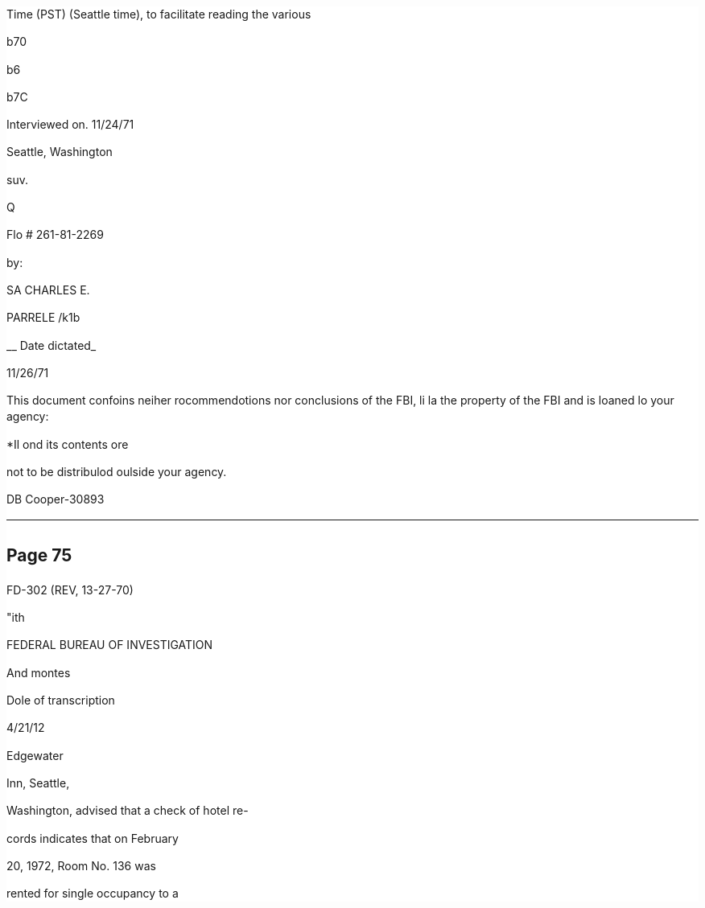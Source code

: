Time (PST) (Seattle time), to facilitate reading the various

b70

b6

b7C

Interviewed on. 11/24/71

Seattle, Washington

suv.

Q

Flo # 261-81-2269

by:

SA CHARLES E.

PARRELE /k1b

__ Date dictated_

11/26/71

This document confoins neiher rocommendotions nor conclusions of the FBI, li la the property of the FBI and is loaned lo your agency:

*Il ond its contents ore

not to be distribulod oulside your agency.

DB Cooper-30893

---

## Page 75

FD-302 (REV, 13-27-70)

"ith

FEDERAL BUREAU OF INVESTIGATION

And montes

Dole of transcription

4/21/12

Edgewater

Inn, Seattle,

Washington, advised that a check of hotel re-

cords indicates that on February

20, 1972, Room No. 136 was

rented for single occupancy to a
